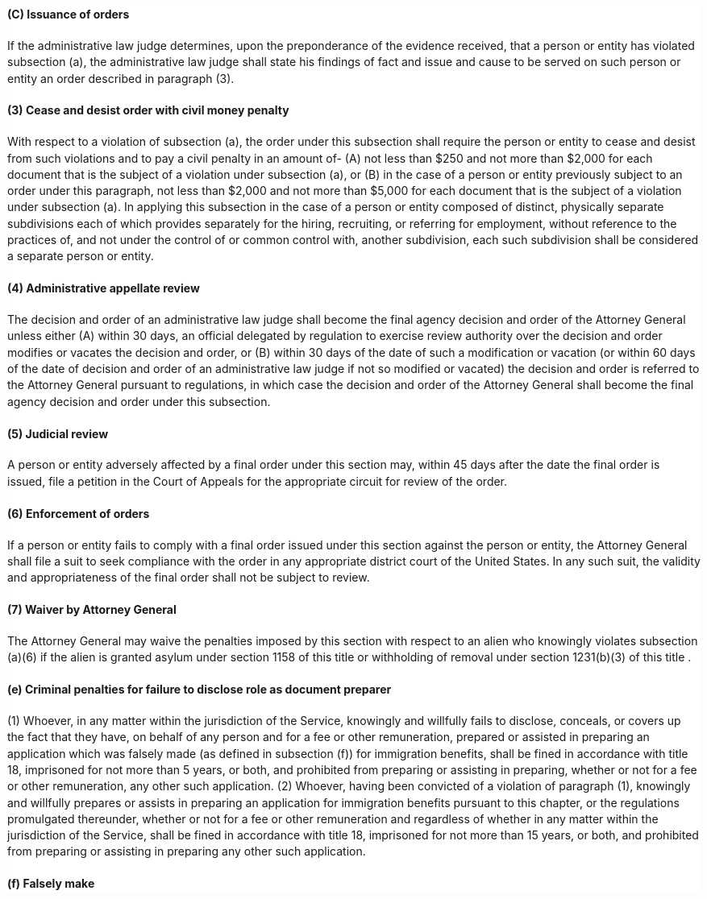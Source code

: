 #### (C) Issuance of orders
 If the administrative law judge determines, upon the preponderance of the evidence received, that a person or entity has violated subsection (a), the administrative law judge shall state his findings of fact and issue and cause to be served on such person or entity an order described in paragraph (3\).
#### (3\) Cease and desist order with civil money penalty
 With respect to a violation of subsection (a), the order under this subsection shall require the person or entity to cease and desist from such violations and to pay a civil penalty in an amount of\-
 (A) not less than $250 and not more than $2,000 for each document that is the subject of a violation under subsection (a), or
 (B) in the case of a person or entity previously subject to an order under this paragraph, not less than $2,000 and not more than $5,000 for each document that is the subject of a violation under subsection (a).
 In applying this subsection in the case of a person or entity composed of distinct, physically separate subdivisions each of which provides separately for the hiring, recruiting, or referring for employment, without reference to the practices of, and not under the control of or common control with, another subdivision, each such subdivision shall be considered a separate person or entity.
#### (4\) Administrative appellate review
 The decision and order of an administrative law judge shall become the final agency decision and order of the Attorney General unless either (A) within 30 days, an official delegated by regulation to exercise review authority over the decision and order modifies or vacates the decision and order, or (B) within 30 days of the date of such a modification or vacation (or within 60 days of the date of decision and order of an administrative law judge if not so modified or vacated) the decision and order is referred to the Attorney General pursuant to regulations, in which case the decision and order of the Attorney General shall become the final agency decision and order under this subsection.
#### (5\) Judicial review
 A person or entity adversely affected by a final order under this section may, within 45 days after the date the final order is issued, file a petition in the Court of Appeals for the appropriate circuit for review of the order.
#### (6\) Enforcement of orders
 If a person or entity fails to comply with a final order issued under this section against the person or entity, the Attorney General shall file a suit to seek compliance with the order in any appropriate district court of the United States. In any such suit, the validity and appropriateness of the final order shall not be subject to review.
#### (7\) Waiver by Attorney General
 The Attorney General may waive the penalties imposed by this section with respect to an alien who knowingly violates subsection (a)(6\) if the alien is granted asylum under
 section 1158 of this title
 or withholding of removal under
 section 1231(b)(3\) of this title
 .
#### (e) Criminal penalties for failure to disclose role as document preparer
 (1\) Whoever, in any matter within the jurisdiction of the Service, knowingly and willfully fails to disclose, conceals, or covers up the fact that they have, on behalf of any person and for a fee or other remuneration, prepared or assisted in preparing an application which was falsely made (as defined in subsection (f)) for immigration benefits, shall be fined in accordance with title 18, imprisoned for not more than 5 years, or both, and prohibited from preparing or assisting in preparing, whether or not for a fee or other remuneration, any other such application.
 (2\) Whoever, having been convicted of a violation of paragraph (1\), knowingly and willfully prepares or assists in preparing an application for immigration benefits pursuant to this chapter, or the regulations promulgated thereunder, whether or not for a fee or other remuneration and regardless of whether in any matter within the jurisdiction of the Service, shall be fined in accordance with title 18, imprisoned for not more than 15 years, or both, and prohibited from preparing or assisting in preparing any other such application.
#### (f) Falsely make